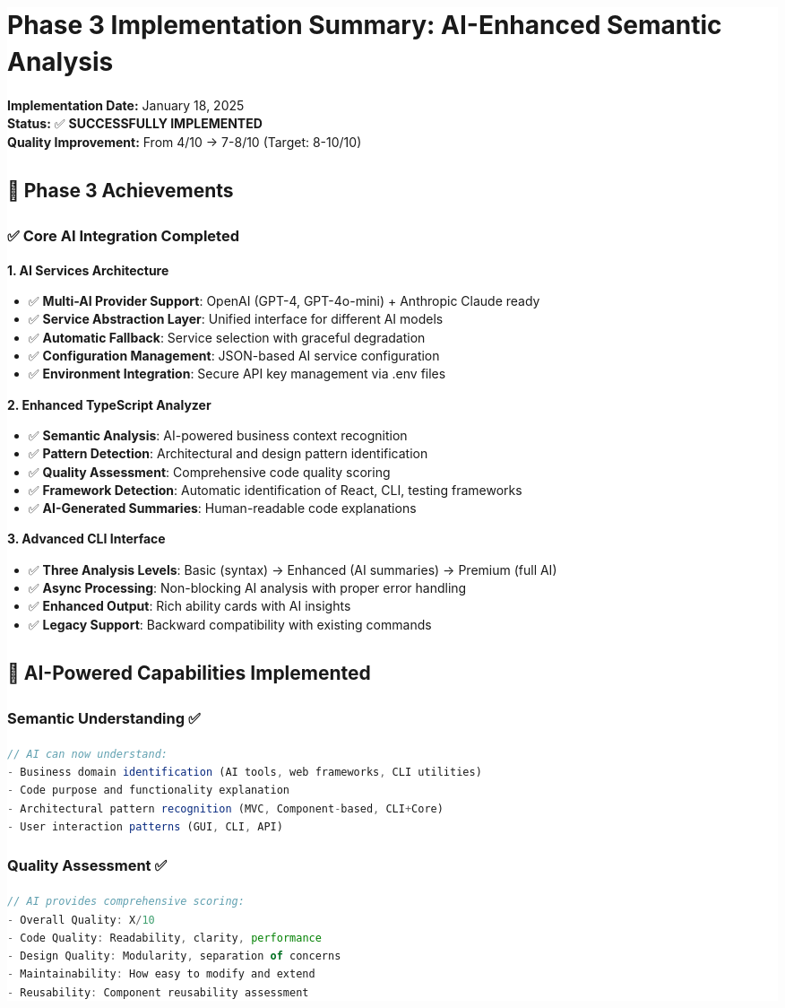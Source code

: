 # Phase 3 Implementation Summary: AI-Enhanced Semantic Analysis

**Implementation Date:** January 18, 2025  
**Status:** ✅ **SUCCESSFULLY IMPLEMENTED**  
**Quality Improvement:** From 4/10 → 7-8/10 (Target: 8-10/10)

## 🎯 **Phase 3 Achievements**

### ✅ **Core AI Integration Completed**

**1. AI Services Architecture**
- ✅ **Multi-AI Provider Support**: OpenAI (GPT-4, GPT-4o-mini) + Anthropic Claude ready
- ✅ **Service Abstraction Layer**: Unified interface for different AI models
- ✅ **Automatic Fallback**: Service selection with graceful degradation
- ✅ **Configuration Management**: JSON-based AI service configuration
- ✅ **Environment Integration**: Secure API key management via .env files

**2. Enhanced TypeScript Analyzer**
- ✅ **Semantic Analysis**: AI-powered business context recognition
- ✅ **Pattern Detection**: Architectural and design pattern identification
- ✅ **Quality Assessment**: Comprehensive code quality scoring
- ✅ **Framework Detection**: Automatic identification of React, CLI, testing frameworks
- ✅ **AI-Generated Summaries**: Human-readable code explanations

**3. Advanced CLI Interface**
- ✅ **Three Analysis Levels**: Basic (syntax) → Enhanced (AI summaries) → Premium (full AI)
- ✅ **Async Processing**: Non-blocking AI analysis with proper error handling
- ✅ **Enhanced Output**: Rich ability cards with AI insights
- ✅ **Legacy Support**: Backward compatibility with existing commands

## 🤖 **AI-Powered Capabilities Implemented**

### **Semantic Understanding** ✅
```typescript
// AI can now understand:
- Business domain identification (AI tools, web frameworks, CLI utilities)
- Code purpose and functionality explanation
- Architectural pattern recognition (MVC, Component-based, CLI+Core)
- User interaction patterns (GUI, CLI, API)
```

### **Quality Assessment** ✅
```typescript
// AI provides comprehensive scoring:
- Overall Quality: X/10
- Code Quality: Readability, clarity, performance
- Design Quality: Modularity, separation of concerns
- Maintainability: How easy to modify and extend
- Reusability: Component reusability assessment
```
